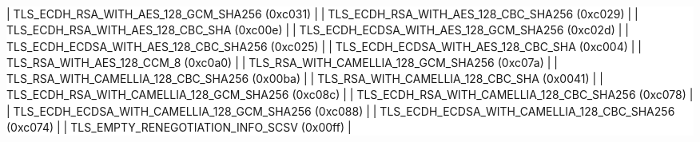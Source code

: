 |     TLS_ECDH_RSA_WITH_AES_128_GCM_SHA256 (0xc031)      |
|     TLS_ECDH_RSA_WITH_AES_128_CBC_SHA256 (0xc029)      |
|       TLS_ECDH_RSA_WITH_AES_128_CBC_SHA (0xc00e)       |
|    TLS_ECDH_ECDSA_WITH_AES_128_GCM_SHA256 (0xc02d)     |
|    TLS_ECDH_ECDSA_WITH_AES_128_CBC_SHA256 (0xc025)     |
|      TLS_ECDH_ECDSA_WITH_AES_128_CBC_SHA (0xc004)      |
|          TLS_RSA_WITH_AES_128_CCM_8 (0xc0a0)           |
|     TLS_RSA_WITH_CAMELLIA_128_GCM_SHA256 (0xc07a)      |
|     TLS_RSA_WITH_CAMELLIA_128_CBC_SHA256 (0x00ba)      |
|       TLS_RSA_WITH_CAMELLIA_128_CBC_SHA (0x0041)       |
|   TLS_ECDH_RSA_WITH_CAMELLIA_128_GCM_SHA256 (0xc08c)   |
|   TLS_ECDH_RSA_WITH_CAMELLIA_128_CBC_SHA256 (0xc078)   |
|  TLS_ECDH_ECDSA_WITH_CAMELLIA_128_GCM_SHA256 (0xc088)  |
|  TLS_ECDH_ECDSA_WITH_CAMELLIA_128_CBC_SHA256 (0xc074)  |
|       TLS_EMPTY_RENEGOTIATION_INFO_SCSV (0x00ff)       |